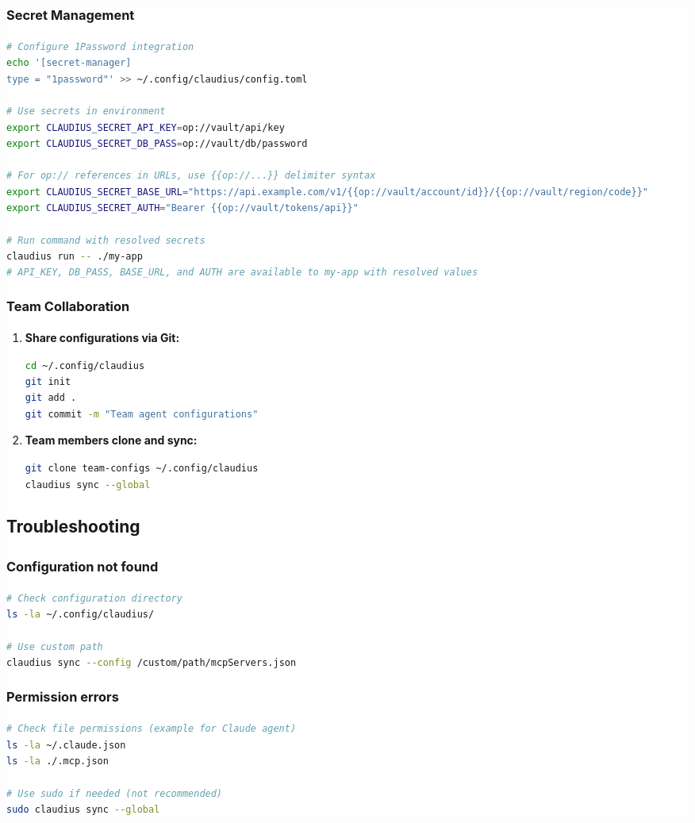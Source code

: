 ### Secret Management

```bash
# Configure 1Password integration
echo '[secret-manager]
type = "1password"' >> ~/.config/claudius/config.toml

# Use secrets in environment
export CLAUDIUS_SECRET_API_KEY=op://vault/api/key
export CLAUDIUS_SECRET_DB_PASS=op://vault/db/password

# For op:// references in URLs, use {{op://...}} delimiter syntax
export CLAUDIUS_SECRET_BASE_URL="https://api.example.com/v1/{{op://vault/account/id}}/{{op://vault/region/code}}"
export CLAUDIUS_SECRET_AUTH="Bearer {{op://vault/tokens/api}}"

# Run command with resolved secrets
claudius run -- ./my-app
# API_KEY, DB_PASS, BASE_URL, and AUTH are available to my-app with resolved values
```

### Team Collaboration

1. **Share configurations via Git:**
   ```bash
   cd ~/.config/claudius
   git init
   git add .
   git commit -m "Team agent configurations"
   ```

2. **Team members clone and sync:**
   ```bash
   git clone team-configs ~/.config/claudius
   claudius sync --global
   ```

## Troubleshooting

### Configuration not found
```bash
# Check configuration directory
ls -la ~/.config/claudius/

# Use custom path
claudius sync --config /custom/path/mcpServers.json
```

### Permission errors
```bash
# Check file permissions (example for Claude agent)
ls -la ~/.claude.json
ls -la ./.mcp.json

# Use sudo if needed (not recommended)
sudo claudius sync --global
```

